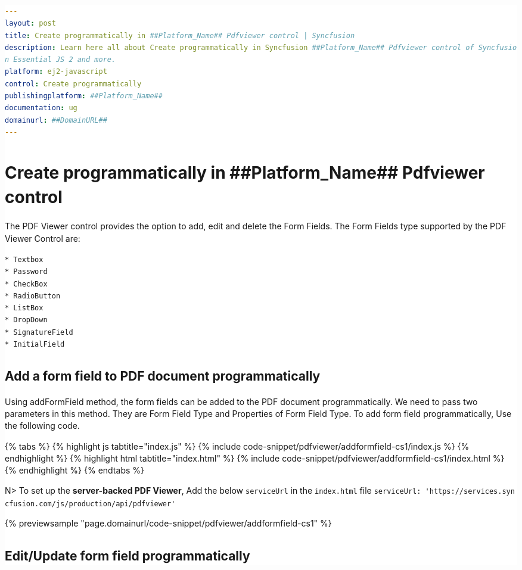 ```yaml
---
layout: post
title: Create programmatically in ##Platform_Name## Pdfviewer control | Syncfusion
description: Learn here all about Create programmatically in Syncfusion ##Platform_Name## Pdfviewer control of Syncfusion Essential JS 2 and more.
platform: ej2-javascript
control: Create programmatically 
publishingplatform: ##Platform_Name##
documentation: ug
domainurl: ##DomainURL##
---
```


# Create programmatically in ##Platform_Name## Pdfviewer control

The PDF Viewer control provides the option to add, edit and delete the Form Fields. The Form Fields type supported by the PDF Viewer Control are:

    * Textbox
    * Password
    * CheckBox
    * RadioButton
    * ListBox
    * DropDown
    * SignatureField
    * InitialField

## Add a form field to PDF document programmatically

Using addFormField method, the form fields can be added to the PDF document programmatically. We need to pass two parameters in this method. They are Form Field Type and Properties of Form Field Type. To add form field programmatically, Use the following code.

{% tabs %}
{% highlight js tabtitle="index.js" %}
{% include code-snippet/pdfviewer/addformfield-cs1/index.js %}
{% endhighlight %}
{% highlight html tabtitle="index.html" %}
{% include code-snippet/pdfviewer/addformfield-cs1/index.html %}
{% endhighlight %}
{% endtabs %}

N> To set up the **server-backed PDF Viewer**,
Add the below `serviceUrl` in the `index.html` file
`serviceUrl: 'https://services.syncfusion.com/js/production/api/pdfviewer'`    

{% previewsample "page.domainurl/code-snippet/pdfviewer/addformfield-cs1" %}

## Edit/Update form field programmatically
